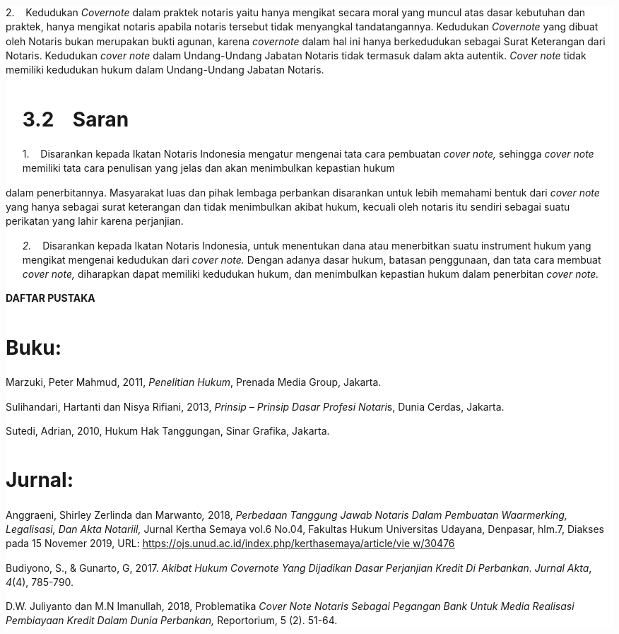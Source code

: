 <p><span class="font3">2. &nbsp;&nbsp;&nbsp;Kedudukan </span><span class="font3" style="font-style:italic;">Covernote</span><span class="font3"> dalam praktek notaris yaitu hanya mengikat secara moral yang muncul atas dasar kebutuhan dan praktek, hanya mengikat notaris apabila notaris tersebut tidak menyangkal tandatangannya. Kedudukan </span><span class="font3" style="font-style:italic;">Covernote</span><span class="font3"> yang dibuat oleh Notaris bukan merupakan bukti agunan, karena </span><span class="font3" style="font-style:italic;">covernote</span><span class="font3"> dalam hal ini hanya berkedudukan sebagai Surat Keterangan dari Notaris. Kedudukan </span><span class="font3" style="font-style:italic;">cover note </span><span class="font3">dalam Undang-Undang Jabatan Notaris tidak termasuk dalam akta autentik. </span><span class="font3" style="font-style:italic;">Cover note</span><span class="font3"> tidak memiliki kedudukan hukum dalam Undang-Undang Jabatan Notaris.</span></p></li></ul>
<ul style="list-style:none;"><li>
<h1><a name="bookmark16"></a><span class="font3" style="font-weight:bold;"><a name="bookmark17"></a>3.2 &nbsp;&nbsp;&nbsp;Saran</span></h1></li></ul>
<ul style="list-style:none;"><li>
<p><span class="font3">1. &nbsp;&nbsp;&nbsp;Disarankan kepada Ikatan Notaris Indonesia mengatur mengenai tata cara pembuatan </span><span class="font3" style="font-style:italic;">cover note, </span><span class="font3">sehingga </span><span class="font3" style="font-style:italic;">cover note</span><span class="font3"> memiliki tata cara penulisan yang jelas dan akan menimbulkan kepastian hukum</span></p></li></ul>
<p><span class="font3">dalam penerbitannya. Masyarakat luas dan pihak lembaga perbankan disarankan untuk lebih memahami bentuk dari </span><span class="font3" style="font-style:italic;">cover note</span><span class="font3"> yang hanya sebagai surat keterangan dan tidak menimbulkan akibat hukum, kecuali oleh notaris itu sendiri sebagai suatu perikatan yang lahir karena perjanjian.</span></p>
<ul style="list-style:none;"><li>
<p><span class="font3" style="font-style:italic;">2.</span><span class="font3"> &nbsp;&nbsp;&nbsp;Disarankan kepada Ikatan Notaris Indonesia, untuk menentukan dana atau menerbitkan suatu instrument hukum yang mengikat mengenai kedudukan dari </span><span class="font3" style="font-style:italic;">cover note.</span><span class="font3"> Dengan adanya dasar hukum, batasan penggunaan, dan tata cara membuat </span><span class="font3" style="font-style:italic;">cover note,</span><span class="font3"> diharapkan dapat memiliki kedudukan hukum, dan menimbulkan kepastian hukum dalam penerbitan </span><span class="font3" style="font-style:italic;">cover note.</span></p></li></ul>
<p><span class="font3" style="font-weight:bold;">DAFTAR PUSTAKA</span></p>
<h1><a name="bookmark18"></a><span class="font3" style="font-weight:bold;"><a name="bookmark19"></a>Buku:</span></h1>
<p><span class="font3">Marzuki, Peter Mahmud, 2011, </span><span class="font3" style="font-style:italic;">Penelitian Hukum</span><span class="font3">, Prenada Media Group, Jakarta.</span></p>
<p><span class="font3">Sulihandari, Hartanti dan Nisya Rifiani, 2013, </span><span class="font3" style="font-style:italic;">Prinsip – Prinsip Dasar Profesi Notari</span><span class="font3">s, Dunia Cerdas, Jakarta.</span></p>
<p><span class="font3">Sutedi, Adrian, 2010, Hukum Hak Tanggungan, Sinar Grafika, Jakarta.</span></p>
<h1><a name="bookmark20"></a><span class="font3" style="font-weight:bold;"><a name="bookmark21"></a>Jurnal:</span></h1>
<p><span class="font3">Anggraeni, Shirley Zerlinda dan Marwanto</span><span class="font3" style="font-style:italic;">,</span><span class="font3"> 2018, </span><span class="font3" style="font-style:italic;">Perbedaan Tanggung Jawab Notaris Dalam Pembuatan Waarmerking, Legalisasi, Dan Akta Notariil,</span><span class="font3"> Jurnal Kertha Semaya vol.6 No.04, Fakultas Hukum Universitas Udayana, Denpasar, hlm.7, Diakses pada 15 Novemer 2019, URL: </span><a href="https://ojs.unud.ac.id/index.php/kerthasemaya/article/view/30476"><span class="font3" style="text-decoration:underline;">https://ojs.unud.ac.id/index.php/kerthasemaya/article/vie</span></a><span class="font3" style="text-decoration:underline;"> </span><a href="https://ojs.unud.ac.id/index.php/kerthasemaya/article/view/30476"><span class="font3" style="text-decoration:underline;">w/30476</span></a></p>
<p><span class="font3">Budiyono, S., &amp;&nbsp;Gunarto, G, 2017. </span><span class="font3" style="font-style:italic;">Akibat Hukum Covernote Yang Dijadikan Dasar Perjanjian Kredit Di Perbankan. Jurnal Akta</span><span class="font3">, </span><span class="font3" style="font-style:italic;">4</span><span class="font3">(4), 785-790.</span></p>
<p><span class="font3">D.W. Juliyanto dan M.N Imanullah, 2018, Problematika </span><span class="font3" style="font-style:italic;">Cover Note Notaris Sebagai Pegangan Bank Untuk Media Realisasi Pembiayaan Kredit Dalam Dunia Perbankan,</span><span class="font3"> Reportorium, 5 (2). 51-64.</span></p>